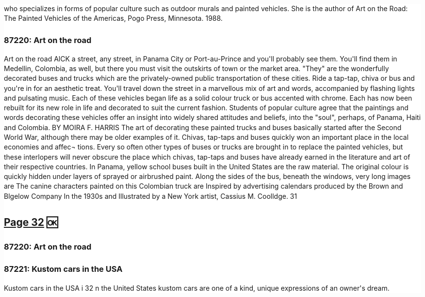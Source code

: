 who specializes in forms of
popular culture such as
outdoor murals and painted
vehicles. She is the author of
Art on the Road: The Painted
Vehicles of the Americas,
Pogo Press, Minnesota. 1988.

### 87220: Art on the road
Art on the road
AlCK a street, any street, in Panama City or
Port-au-Prince and you'll probably see them.
You'll find them in Medellin, Colombia, as well,
but there you must visit the outskirts of town
or the market area. "They" are the wonderfully
decorated buses and trucks which are the
privately-owned public transportation of these
cities. Ride a tap-tap, chiva or bus and you're in
for an aesthetic treat. You'll travel down the
street in a marvellous mix of art and words,
accompanied by flashing lights and pulsating
music.
Each of these vehicles began life as a solid
colour truck or bus accented with chrome. Each
has now been rebuilt for its new role in life and
decorated to suit the current fashion. Students of
popular culture agree that the paintings and
words decorating these vehicles offer an insight
into widely shared attitudes and beliefs, into the
"soul", perhaps, of Panama, Haiti and Colombia.
BY MOIRA F. HARRIS
The art of decorating these painted trucks and
buses basically started after the Second World
War, although there may be older examples of
it. Chivas, tap-taps and buses quickly won an
important place in the local economies and affec¬
tions. Every so often other types of buses or
trucks are brought in to replace the painted
vehicles, but these interlopers will never obscure
the place which chivas, tap-taps and buses have
already earned in the literature and art of their
respective countries.
In Panama, yellow school buses built in the
United States are the raw material. The original
colour is quickly hidden under layers of sprayed or
airbrushed paint. Along the sides of the bus,
beneath the windows, very long images are
The canine characters painted on this Colombian truck are
Inspired by advertising calendars produced by the Brown
and Blgelow Company In the 1930s and Illustrated by a
New York artist, Cassius M. Coolldge.
31
## [Page 32](https://demo.humlab.umu.se/courier/087206engo.pdf#page=32) 🆗
### 87220: Art on the road
### 87221: Kustom cars in the USA
Kustom cars in the USA
i
32
n the United States kustom cars are one of
a kind, unique expressions of an owner's dream.